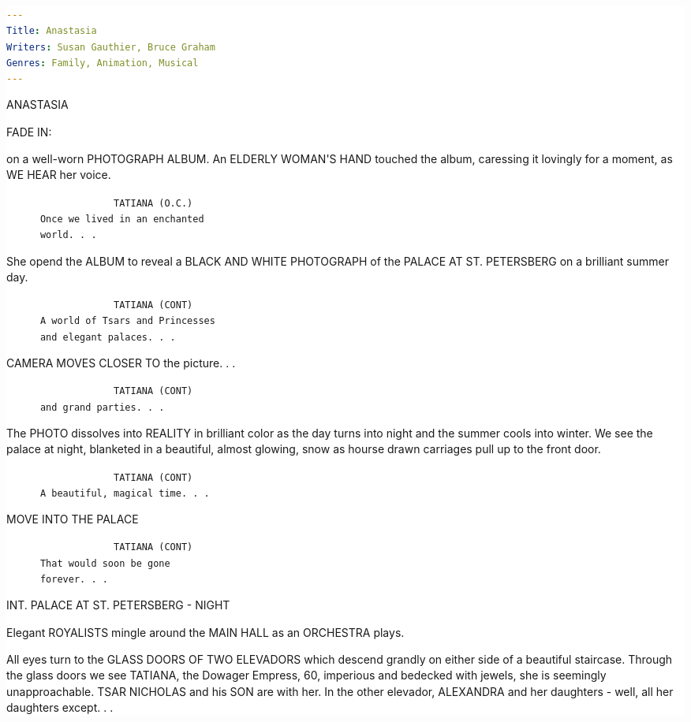 ```yaml
---
Title: Anastasia
Writers: Susan Gauthier, Bruce Graham
Genres: Family, Animation, Musical
---
```


ANASTASIA

FADE IN:

on a well-worn PHOTOGRAPH ALBUM. An ELDERLY WOMAN'S
HAND touched the album, caressing it lovingly for a
moment, as WE HEAR her voice.

                       TATIANA (O.C.)
          Once we lived in an enchanted
          world. . . 

She opend the ALBUM to reveal a BLACK AND WHITE
PHOTOGRAPH of the PALACE AT ST. PETERSBERG on a
brilliant summer day.

                       TATIANA (CONT)
          A world of Tsars and Princesses
          and elegant palaces. . . 

CAMERA MOVES CLOSER TO the picture. . . 

                       TATIANA (CONT)
          and grand parties. . . 

The PHOTO dissolves into REALITY in brilliant color as
the day turns into night and the summer cools into
winter. We see the palace at night, blanketed in a
beautiful, almost glowing, snow as hourse drawn carriages
pull up to the front door.

                       TATIANA (CONT)
          A beautiful, magical time. . . 

MOVE INTO THE PALACE

                       TATIANA (CONT)
          That would soon be gone
          forever. . . 

INT.  PALACE AT ST. PETERSBERG - NIGHT

Elegant ROYALISTS mingle around the MAIN HALL as an
ORCHESTRA plays.

All eyes turn to the GLASS DOORS OF TWO ELEVADORS which
descend grandly on either side of a beautiful staircase.
Through the glass doors we see TATIANA, the Dowager
Empress, 60, imperious and bedecked with jewels, she is
seemingly unapproachable. TSAR NICHOLAS and his SON are
with her. In the other elevador, ALEXANDRA and her
daughters - well,  all her daughters except. . . 
